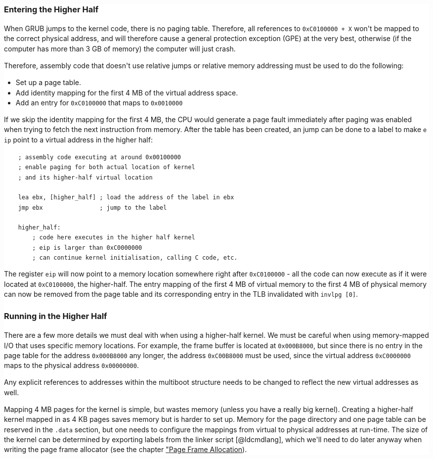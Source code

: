 ### Entering the Higher Half

When GRUB jumps to the kernel code, there is no paging table.  Therefore, all
references to `0xC0100000 + X` won't be mapped to the correct physical address,
and will therefore cause a general protection exception (GPE) at the very best,
otherwise (if the computer has more than 3 GB of memory) the computer will just
crash.

Therefore, assembly code that doesn't use relative jumps or relative memory
addressing must be used to do the following:

- Set up a page table.
- Add identity mapping for the first 4 MB of the virtual address space.
- Add an entry for `0xC0100000` that maps to `0x0010000`

If we skip the identity mapping for the
first 4 MB, the CPU would generate a page fault immediately after paging was
enabled when trying to fetch the next instruction from memory. After the table
has been created, an jump can be done to a label to make `eip` point
to a virtual address in the higher half:

~~~ {.nasm}
    ; assembly code executing at around 0x00100000
    ; enable paging for both actual location of kernel
    ; and its higher-half virtual location

    lea ebx, [higher_half] ; load the address of the label in ebx
    jmp ebx                ; jump to the label

    higher_half:
        ; code here executes in the higher half kernel
        ; eip is larger than 0xC0000000
        ; can continue kernel initialisation, calling C code, etc.
~~~

The register `eip` will now point to a memory location somewhere right after
`0xC0100000` - all the code can now execute as if it were located at
`0xC0100000`, the higher-half.  The entry mapping of the first 4 MB of virtual
memory to the first 4 MB of physical memory can now be removed from the page
table and its corresponding entry in the TLB invalidated with `invlpg [0]`.

### Running in the Higher Half

There are a few more details we must deal with when using a higher-half kernel.
We must be careful when using memory-mapped I/O that uses specific memory
locations. For example, the frame buffer is located at `0x000B8000`, but since
there is no entry in the page table for the address `0x000B8000` any longer,
the address `0xC00B8000` must be used, since the virtual address `0xC0000000`
maps to the physical address `0x00000000`.

Any explicit references to addresses within the multiboot structure needs to be
changed to reflect the new virtual addresses as well.

Mapping 4 MB pages for the kernel is simple, but wastes memory (unless you have
a really big kernel). Creating a higher-half kernel mapped in as 4 KB pages
saves memory but is harder to set up. Memory for the page directory and one
page table can be reserved in the `.data` section, but one needs to configure
the mappings from virtual to physical addresses at run-time. The size of the
kernel can be determined by exporting labels from the linker script
[@ldcmdlang], which we'll need to do later anyway when writing the page frame
allocator (see the chapter ["Page Frame Allocation](#page-frame-allocation)).

